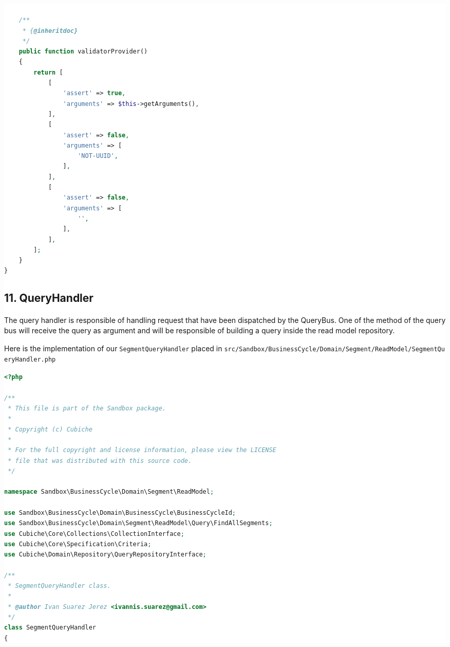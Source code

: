 ```php

    /**
     * {@inheritdoc}
     */
    public function validatorProvider()
    {
        return [
            [
                'assert' => true,
                'arguments' => $this->getArguments(),
            ],
            [
                'assert' => false,
                'arguments' => [
                    'NOT-UUID',
                ],
            ],
            [
                'assert' => false,
                'arguments' => [
                    '',
                ],
            ],
        ];
    }
}
```

## 11. QueryHandler

The query handler is responsible of handling request that have been dispatched by the QueryBus. One of the method of the query bus will receive the query as argument and will be responsible of building a query inside the read model repository.

Here is the implementation of our `SegmentQueryHandler` placed in `src/Sandbox/BusinessCycle/Domain/Segment/ReadModel/SegmentQueryHandler.php`

```php
<?php

/**
 * This file is part of the Sandbox package.
 *
 * Copyright (c) Cubiche
 *
 * For the full copyright and license information, please view the LICENSE
 * file that was distributed with this source code.
 */

namespace Sandbox\BusinessCycle\Domain\Segment\ReadModel;

use Sandbox\BusinessCycle\Domain\BusinessCycle\BusinessCycleId;
use Sandbox\BusinessCycle\Domain\Segment\ReadModel\Query\FindAllSegments;
use Cubiche\Core\Collections\CollectionInterface;
use Cubiche\Core\Specification\Criteria;
use Cubiche\Domain\Repository\QueryRepositoryInterface;

/**
 * SegmentQueryHandler class.
 *
 * @author Ivan Suarez Jerez <ivannis.suarez@gmail.com>
 */
class SegmentQueryHandler
{
```